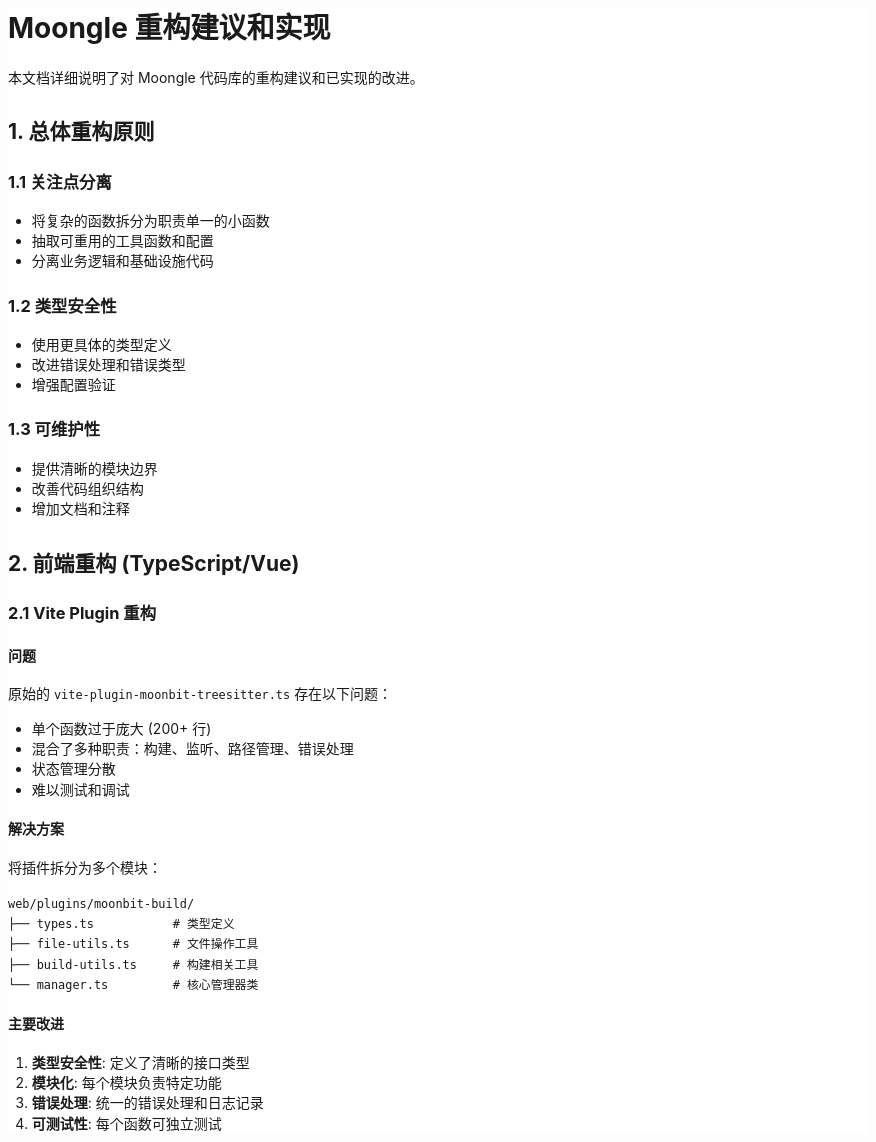 # Moongle 重构建议和实现

本文档详细说明了对 Moongle 代码库的重构建议和已实现的改进。

## 1. 总体重构原则

### 1.1 关注点分离
- 将复杂的函数拆分为职责单一的小函数
- 抽取可重用的工具函数和配置
- 分离业务逻辑和基础设施代码

### 1.2 类型安全性
- 使用更具体的类型定义
- 改进错误处理和错误类型
- 增强配置验证

### 1.3 可维护性
- 提供清晰的模块边界
- 改善代码组织结构
- 增加文档和注释

## 2. 前端重构 (TypeScript/Vue)

### 2.1 Vite Plugin 重构

#### 问题
原始的 `vite-plugin-moonbit-treesitter.ts` 存在以下问题：
- 单个函数过于庞大 (200+ 行)
- 混合了多种职责：构建、监听、路径管理、错误处理
- 状态管理分散
- 难以测试和调试

#### 解决方案
将插件拆分为多个模块：

```
web/plugins/moonbit-build/
├── types.ts           # 类型定义
├── file-utils.ts      # 文件操作工具
├── build-utils.ts     # 构建相关工具
└── manager.ts         # 核心管理器类
```

#### 主要改进
1. **类型安全性**: 定义了清晰的接口类型
2. **模块化**: 每个模块负责特定功能
3. **错误处理**: 统一的错误处理和日志记录
4. **可测试性**: 每个函数可独立测试

